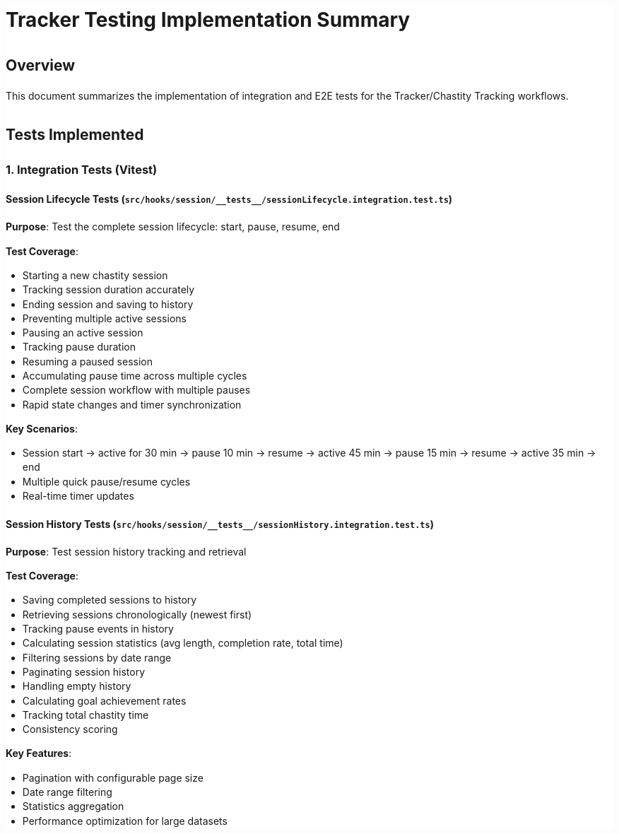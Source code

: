 # Tracker Testing Implementation Summary

## Overview
This document summarizes the implementation of integration and E2E tests for the Tracker/Chastity Tracking workflows.

## Tests Implemented

### 1. Integration Tests (Vitest)

#### Session Lifecycle Tests (`src/hooks/session/__tests__/sessionLifecycle.integration.test.ts`)
**Purpose**: Test the complete session lifecycle: start, pause, resume, end

**Test Coverage**:
- Starting a new chastity session
- Tracking session duration accurately
- Ending session and saving to history
- Preventing multiple active sessions
- Pausing an active session
- Tracking pause duration
- Resuming a paused session
- Accumulating pause time across multiple cycles
- Complete session workflow with multiple pauses
- Rapid state changes and timer synchronization

**Key Scenarios**:
- Session start → active for 30 min → pause 10 min → resume → active 45 min → pause 15 min → resume → active 35 min → end
- Multiple quick pause/resume cycles
- Real-time timer updates

#### Session History Tests (`src/hooks/session/__tests__/sessionHistory.integration.test.ts`)
**Purpose**: Test session history tracking and retrieval

**Test Coverage**:
- Saving completed sessions to history
- Retrieving sessions chronologically (newest first)
- Tracking pause events in history
- Calculating session statistics (avg length, completion rate, total time)
- Filtering sessions by date range
- Paginating session history
- Handling empty history
- Calculating goal achievement rates
- Tracking total chastity time
- Consistency scoring

**Key Features**:
- Pagination with configurable page size
- Date range filtering
- Statistics aggregation
- Performance optimization for large datasets
